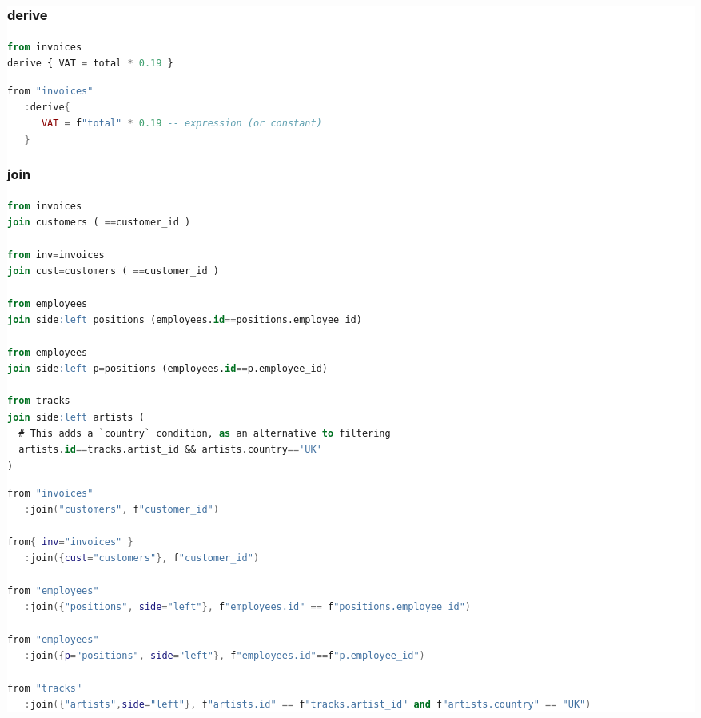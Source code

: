 ### derive

```sql
from invoices
derive { VAT = total * 0.19 }
```

```lua
from "invoices"
   :derive{
      VAT = f"total" * 0.19 -- expression (or constant)
   }
```

### join

```sql
from invoices
join customers ( ==customer_id )

from inv=invoices
join cust=customers ( ==customer_id )

from employees
join side:left positions (employees.id==positions.employee_id)

from employees
join side:left p=positions (employees.id==p.employee_id)

from tracks
join side:left artists (
  # This adds a `country` condition, as an alternative to filtering
  artists.id==tracks.artist_id && artists.country=='UK'
)
```

```lua
from "invoices"
   :join("customers", f"customer_id")

from{ inv="invoices" }
   :join({cust="customers"}, f"customer_id")

from "employees"
   :join({"positions", side="left"}, f"employees.id" == f"positions.employee_id")

from "employees"
   :join({p="positions", side="left"}, f"employees.id"==f"p.employee_id")

from "tracks"
   :join({"artists",side="left"}, f"artists.id" == f"tracks.artist_id" and f"artists.country" == "UK")
```
